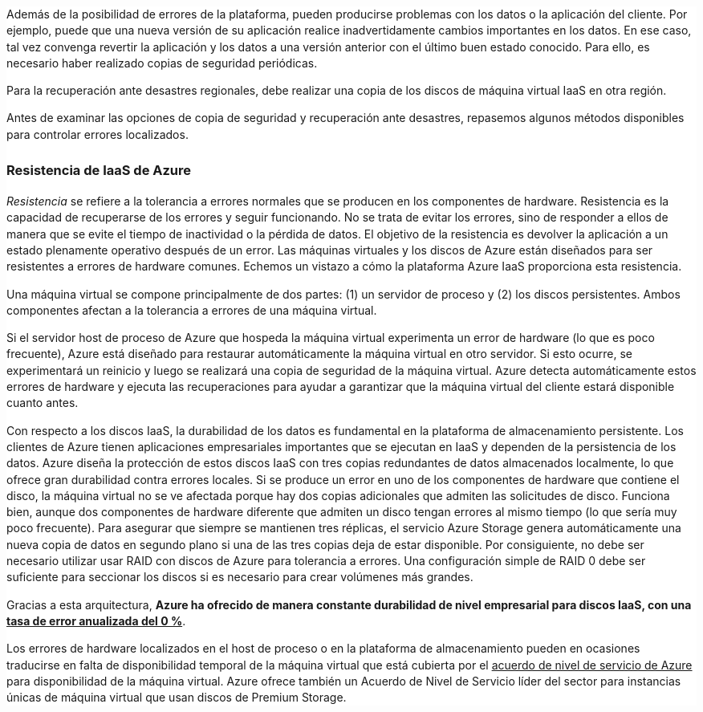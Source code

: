 Además de la posibilidad de errores de la plataforma, pueden producirse problemas con los datos o la aplicación del cliente. Por ejemplo, puede que una nueva versión de su aplicación realice inadvertidamente cambios importantes en los datos. En ese caso, tal vez convenga revertir la aplicación y los datos a una versión anterior con el último buen estado conocido. Para ello, es necesario haber realizado copias de seguridad periódicas.

Para la recuperación ante desastres regionales, debe realizar una copia de los discos de máquina virtual IaaS en otra región. 

Antes de examinar las opciones de copia de seguridad y recuperación ante desastres, repasemos algunos métodos disponibles para controlar errores localizados.

### <a name="azure-iaas-resiliency"></a>Resistencia de IaaS de Azure

*Resistencia* se refiere a la tolerancia a errores normales que se producen en los componentes de hardware. Resistencia es la capacidad de recuperarse de los errores y seguir funcionando. No se trata de evitar los errores, sino de responder a ellos de manera que se evite el tiempo de inactividad o la pérdida de datos. El objetivo de la resistencia es devolver la aplicación a un estado plenamente operativo después de un error. Las máquinas virtuales y los discos de Azure están diseñados para ser resistentes a errores de hardware comunes. Echemos un vistazo a cómo la plataforma Azure IaaS proporciona esta resistencia.

Una máquina virtual se compone principalmente de dos partes: (1) un servidor de proceso y (2) los discos persistentes. Ambos componentes afectan a la tolerancia a errores de una máquina virtual.

Si el servidor host de proceso de Azure que hospeda la máquina virtual experimenta un error de hardware (lo que es poco frecuente), Azure está diseñado para restaurar automáticamente la máquina virtual en otro servidor. Si esto ocurre, se experimentará un reinicio y luego se realizará una copia de seguridad de la máquina virtual. Azure detecta automáticamente estos errores de hardware y ejecuta las recuperaciones para ayudar a garantizar que la máquina virtual del cliente estará disponible cuanto antes.

Con respecto a los discos IaaS, la durabilidad de los datos es fundamental en la plataforma de almacenamiento persistente. Los clientes de Azure tienen aplicaciones empresariales importantes que se ejecutan en IaaS y dependen de la persistencia de los datos. Azure diseña la protección de estos discos IaaS con tres copias redundantes de datos almacenados localmente, lo que ofrece gran durabilidad contra errores locales. Si se produce un error en uno de los componentes de hardware que contiene el disco, la máquina virtual no se ve afectada porque hay dos copias adicionales que admiten las solicitudes de disco. Funciona bien, aunque dos componentes de hardware diferente que admiten un disco tengan errores al mismo tiempo (lo que sería muy poco frecuente). Para asegurar que siempre se mantienen tres réplicas, el servicio Azure Storage genera automáticamente una nueva copia de datos en segundo plano si una de las tres copias deja de estar disponible. Por consiguiente, no debe ser necesario utilizar usar RAID con discos de Azure para tolerancia a errores. Una configuración simple de RAID 0 debe ser suficiente para seccionar los discos si es necesario para crear volúmenes más grandes.

Gracias a esta arquitectura, **Azure ha ofrecido de manera constante durabilidad de nivel empresarial para discos IaaS, con una [tasa de error anualizada del 0 %](https://en.wikipedia.org/wiki/Annualized_failure_rate)**.

Los errores de hardware localizados en el host de proceso o en la plataforma de almacenamiento pueden en ocasiones traducirse en falta de disponibilidad temporal de la máquina virtual que está cubierta por el [acuerdo de nivel de servicio de Azure](https://azure.microsoft.com/support/legal/sla/virtual-machines/) para disponibilidad de la máquina virtual. Azure ofrece también un Acuerdo de Nivel de Servicio líder del sector para instancias únicas de máquina virtual que usan discos de Premium Storage.
